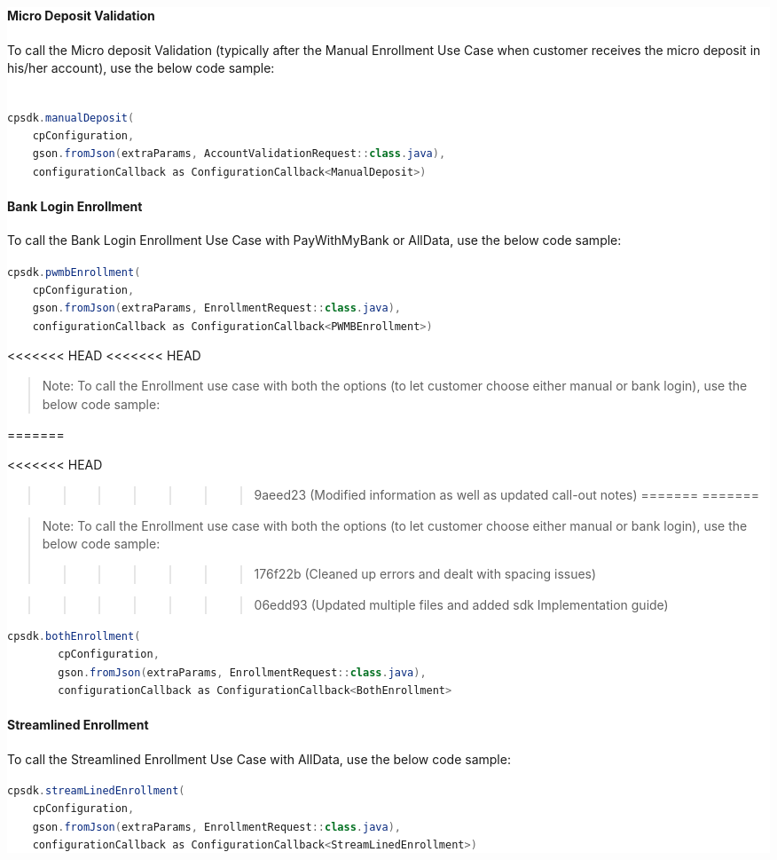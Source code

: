 #### Micro Deposit Validation

To call the Micro deposit Validation (typically after the Manual Enrollment Use Case when customer receives the micro deposit in his/her account), use the below code sample:
```java

cpsdk.manualDeposit( 
    cpConfiguration,
    gson.fromJson(extraParams, AccountValidationRequest::class.java), 
    configurationCallback as ConfigurationCallback<ManualDeposit>)
```

#### Bank Login Enrollment

To call the Bank Login Enrollment Use Case with PayWithMyBank or AllData, use the below code sample:

```java
cpsdk.pwmbEnrollment( 
    cpConfiguration,
    gson.fromJson(extraParams, EnrollmentRequest::class.java), 
    configurationCallback as ConfigurationCallback<PWMBEnrollment>)
```
<<<<<<< HEAD
<<<<<<< HEAD

>Note: To call the Enrollment use case with both the options (to let customer choose either manual or bank login), use the below code sample:

=======

<<<<<<< HEAD
>>>>>>> 9aeed23 (Modified information as well as updated call-out notes)
=======
=======

>Note: To call the Enrollment use case with both the options (to let customer choose either manual or bank login), use the below code sample:
>>>>>>> 176f22b (Cleaned up errors and dealt with spacing issues)

>>>>>>> 06edd93 (Updated multiple files and added sdk Implementation guide)
```java
cpsdk.bothEnrollment( 
        cpConfiguration,
        gson.fromJson(extraParams, EnrollmentRequest::class.java), 
        configurationCallback as ConfigurationCallback<BothEnrollment>
```

#### Streamlined Enrollment

To call the Streamlined Enrollment Use Case with AllData, use the below code sample:
```java
cpsdk.streamLinedEnrollment( 
    cpConfiguration,
    gson.fromJson(extraParams, EnrollmentRequest::class.java), 
    configurationCallback as ConfigurationCallback<StreamLinedEnrollment>)
```
